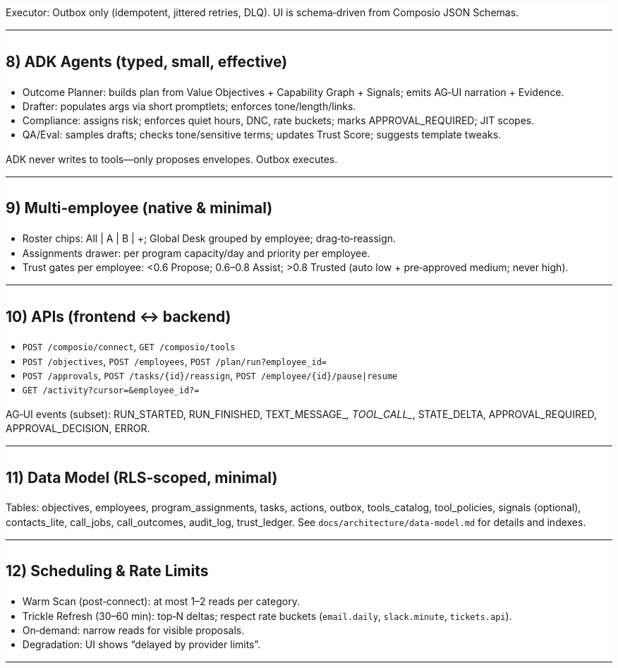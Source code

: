 Executor: Outbox only (idempotent, jittered retries, DLQ). UI is schema‑driven from Composio JSON Schemas.

---

## 8) ADK Agents (typed, small, effective)

- Outcome Planner: builds plan from Value Objectives + Capability Graph + Signals; emits AG‑UI narration + Evidence.
- Drafter: populates args via short promptlets; enforces tone/length/links.
- Compliance: assigns risk; enforces quiet hours, DNC, rate buckets; marks APPROVAL_REQUIRED; JIT scopes.
- QA/Eval: samples drafts; checks tone/sensitive terms; updates Trust Score; suggests template tweaks.

ADK never writes to tools—only proposes envelopes. Outbox executes.

---

## 9) Multi‑employee (native & minimal)

- Roster chips: All | A | B | +; Global Desk grouped by employee; drag‑to‑reassign.
- Assignments drawer: per program capacity/day and priority per employee.
- Trust gates per employee: <0.6 Propose; 0.6–0.8 Assist; >0.8 Trusted (auto low + pre‑approved medium; never high).

---

## 10) APIs (frontend ↔ backend)

- `POST /composio/connect`, `GET /composio/tools`
- `POST /objectives`, `POST /employees`, `POST /plan/run?employee_id=`
- `POST /approvals`, `POST /tasks/{id}/reassign`, `POST /employee/{id}/pause|resume`
- `GET /activity?cursor=&employee_id?=`

AG‑UI events (subset): RUN_STARTED, RUN_FINISHED, TEXT_MESSAGE_*, TOOL_CALL_*, STATE_DELTA, APPROVAL_REQUIRED, APPROVAL_DECISION, ERROR.

---

## 11) Data Model (RLS‑scoped, minimal)

Tables: objectives, employees, program_assignments, tasks, actions, outbox, tools_catalog, tool_policies, signals (optional), contacts_lite, call_jobs, call_outcomes, audit_log, trust_ledger. See `docs/architecture/data-model.md` for details and indexes.

---

## 12) Scheduling & Rate Limits

- Warm Scan (post‑connect): at most 1–2 reads per category.
- Trickle Refresh (30–60 min): top‑N deltas; respect rate buckets (`email.daily`, `slack.minute`, `tickets.api`).
- On‑demand: narrow reads for visible proposals.
- Degradation: UI shows “delayed by provider limits”.

---